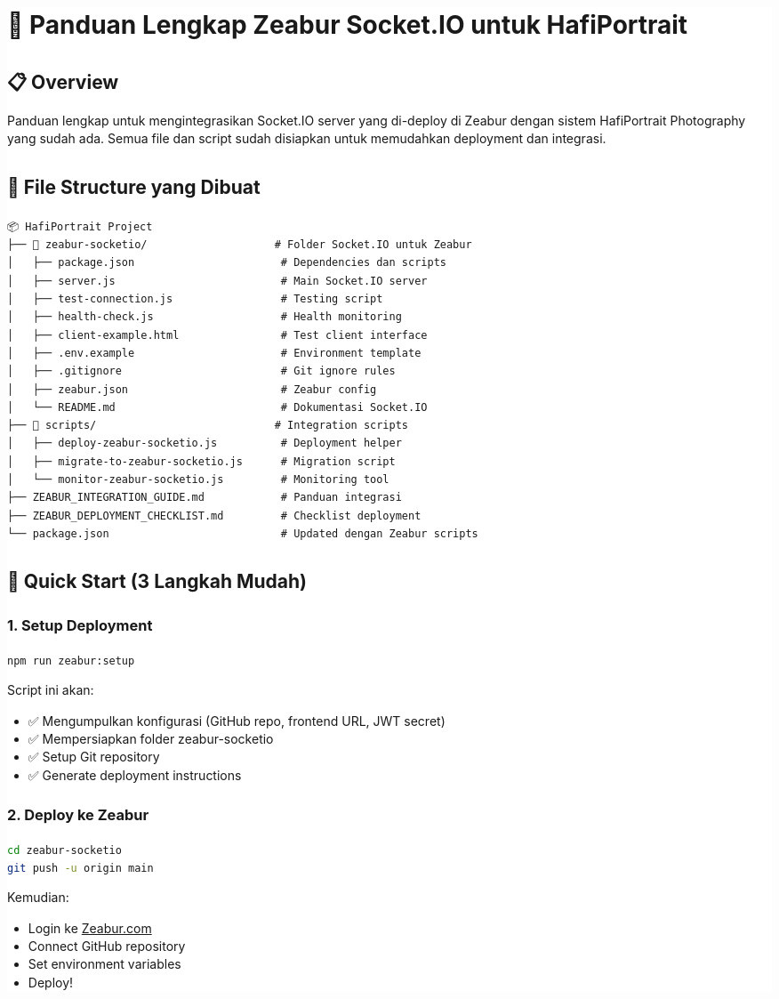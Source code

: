 # 🚀 Panduan Lengkap Zeabur Socket.IO untuk HafiPortrait

## 📋 Overview

Panduan lengkap untuk mengintegrasikan Socket.IO server yang di-deploy di Zeabur dengan sistem HafiPortrait Photography yang sudah ada. Semua file dan script sudah disiapkan untuk memudahkan deployment dan integrasi.

## 📁 File Structure yang Dibuat

```
📦 HafiPortrait Project
├── 📁 zeabur-socketio/                    # Folder Socket.IO untuk Zeabur
│   ├── package.json                       # Dependencies dan scripts
│   ├── server.js                          # Main Socket.IO server
│   ├── test-connection.js                 # Testing script
│   ├── health-check.js                    # Health monitoring
│   ├── client-example.html                # Test client interface
│   ├── .env.example                       # Environment template
│   ├── .gitignore                         # Git ignore rules
│   ├── zeabur.json                        # Zeabur config
│   └── README.md                          # Dokumentasi Socket.IO
├── 📁 scripts/                            # Integration scripts
│   ├── deploy-zeabur-socketio.js          # Deployment helper
│   ├── migrate-to-zeabur-socketio.js      # Migration script
│   └── monitor-zeabur-socketio.js         # Monitoring tool
├── ZEABUR_INTEGRATION_GUIDE.md            # Panduan integrasi
├── ZEABUR_DEPLOYMENT_CHECKLIST.md         # Checklist deployment
└── package.json                           # Updated dengan Zeabur scripts
```

## 🎯 Quick Start (3 Langkah Mudah)

### 1. **Setup Deployment**
```bash
npm run zeabur:setup
```
Script ini akan:
- ✅ Mengumpulkan konfigurasi (GitHub repo, frontend URL, JWT secret)
- ✅ Mempersiapkan folder zeabur-socketio
- ✅ Setup Git repository
- ✅ Generate deployment instructions

### 2. **Deploy ke Zeabur**
```bash
cd zeabur-socketio
git push -u origin main
```
Kemudian:
- Login ke [Zeabur.com](https://zeabur.com)
- Connect GitHub repository
- Set environment variables
- Deploy!
